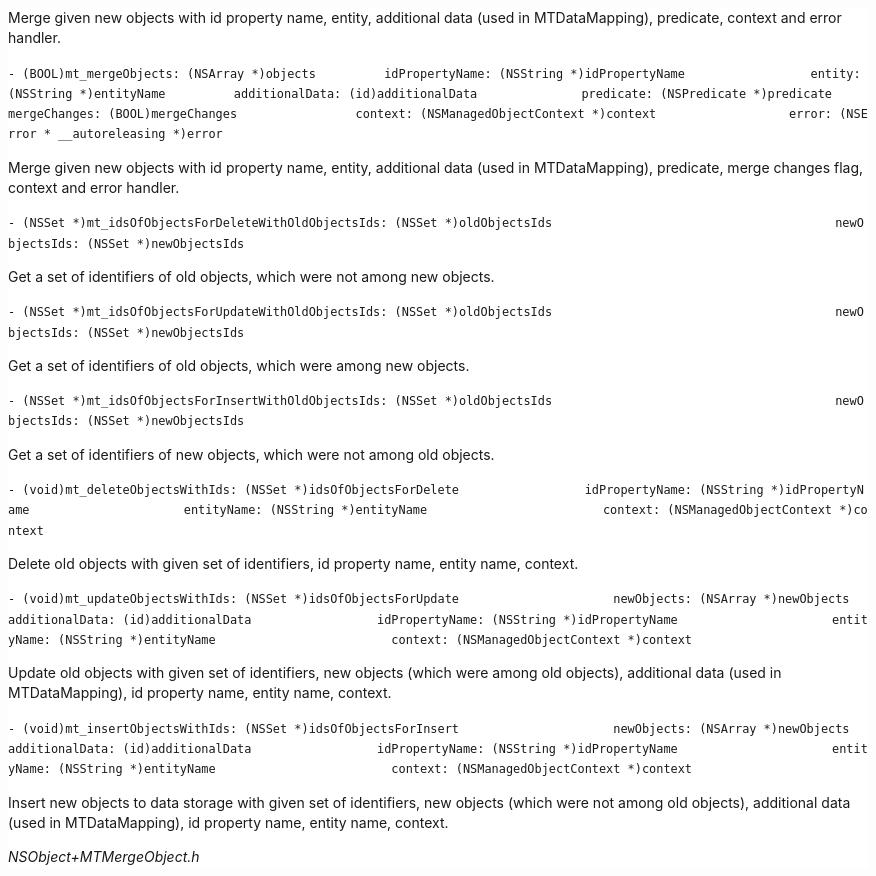 Merge given new objects with id property name, entity, additional data (used in MTDataMapping), predicate, context and error handler.

`- (BOOL)mt_mergeObjects: (NSArray *)objects`
`         idPropertyName: (NSString *)idPropertyName`
`                 entity: (NSString *)entityName`
`         additionalData: (id)additionalData`
`              predicate: (NSPredicate *)predicate`
`           mergeChanges: (BOOL)mergeChanges`
`                context: (NSManagedObjectContext *)context`
`                  error: (NSError * __autoreleasing *)error`

Merge given new objects with id property name, entity, additional data (used in MTDataMapping), predicate, merge changes flag, context and error handler.

`- (NSSet *)mt_idsOfObjectsForDeleteWithOldObjectsIds: (NSSet *)oldObjectsIds`
`                                       newObjectsIds: (NSSet *)newObjectsIds`

Get a set of identifiers of old objects, which were not among new objects.

`- (NSSet *)mt_idsOfObjectsForUpdateWithOldObjectsIds: (NSSet *)oldObjectsIds`
`                                       newObjectsIds: (NSSet *)newObjectsIds`

Get a set of identifiers of old objects, which were among new objects.

`- (NSSet *)mt_idsOfObjectsForInsertWithOldObjectsIds: (NSSet *)oldObjectsIds`
`                                       newObjectsIds: (NSSet *)newObjectsIds`

Get a set of identifiers of new objects, which were not among old objects.

`- (void)mt_deleteObjectsWithIds: (NSSet *)idsOfObjectsForDelete`
`                 idPropertyName: (NSString *)idPropertyName`
`                     entityName: (NSString *)entityName`
`                        context: (NSManagedObjectContext *)context`

Delete old objects with given set of identifiers, id property name, entity name, context.

`- (void)mt_updateObjectsWithIds: (NSSet *)idsOfObjectsForUpdate`
`                     newObjects: (NSArray *)newObjects`
`                 additionalData: (id)additionalData`
`                 idPropertyName: (NSString *)idPropertyName`
`                     entityName: (NSString *)entityName`
`                        context: (NSManagedObjectContext *)context`

Update old objects with given set of identifiers, new objects (which were among old objects), additional data (used in MTDataMapping), id property name, entity name, context.           
                        
`- (void)mt_insertObjectsWithIds: (NSSet *)idsOfObjectsForInsert`
`                     newObjects: (NSArray *)newObjects`
`                 additionalData: (id)additionalData`
`                 idPropertyName: (NSString *)idPropertyName`
`                     entityName: (NSString *)entityName`
`                        context: (NSManagedObjectContext *)context`

Insert new objects to data storage with given set of identifiers, new objects (which were not among old objects), additional data (used in MTDataMapping), id property name, entity name, context.

*NSObject+MTMergeObject.h*
